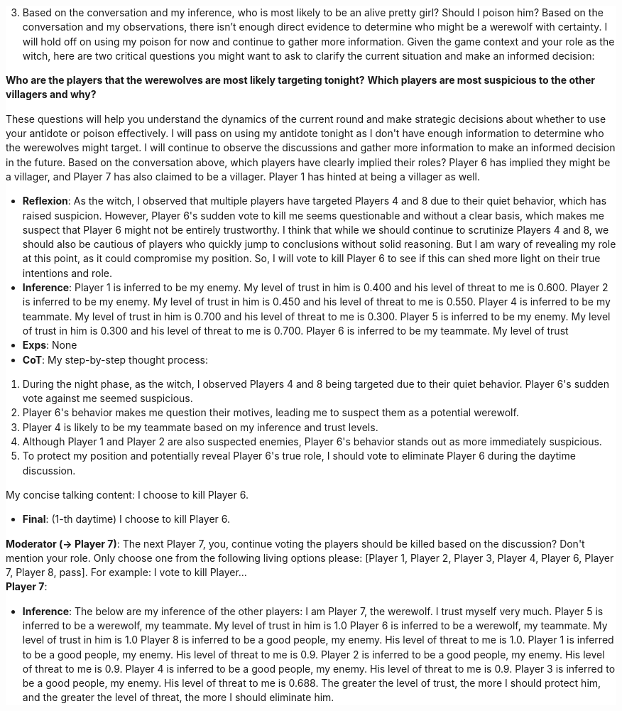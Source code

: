 3. Based on the conversation and my inference, who is most likely to be an alive pretty girl? Should I poison him? Based on the conversation and my observations, there isn’t enough direct evidence to determine who might be a werewolf with certainty. I will hold off on using my poison for now and continue to gather more information.
Given the game context and your role as the witch, here are two critical questions you might want to ask to clarify the current situation and make an informed decision:

**Who are the players that the werewolves are most likely targeting tonight?** 
**Which players are most suspicious to the other villagers and why?**

These questions will help you understand the dynamics of the current round and make strategic decisions about whether to use your antidote or poison effectively. I will pass on using my antidote tonight as I don't have enough information to determine who the werewolves might target. I will continue to observe the discussions and gather more information to make an informed decision in the future.
Based on the conversation above, which players have clearly implied their roles? Player 6 has implied they might be a villager, and Player 7 has also claimed to be a villager. Player 1 has hinted at being a villager as well.  
- **Reflexion**: As the witch, I observed that multiple players have targeted Players 4 and 8 due to their quiet behavior, which has raised suspicion. However, Player 6's sudden vote to kill me seems questionable and without a clear basis, which makes me suspect that Player 6 might not be entirely trustworthy. I think that while we should continue to scrutinize Players 4 and 8, we should also be cautious of players who quickly jump to conclusions without solid reasoning. But I am wary of revealing my role at this point, as it could compromise my position. So, I will vote to kill Player 6 to see if this can shed more light on their true intentions and role.  
- **Inference**: Player 1 is inferred to be my enemy. My level of trust in him is 0.400 and his level of threat to me is 0.600.
Player 2 is inferred to be my enemy. My level of trust in him is 0.450 and his level of threat to me is 0.550.
Player 4 is inferred to be my teammate. My level of trust in him is 0.700 and his level of threat to me is 0.300.
Player 5 is inferred to be my enemy. My level of trust in him is 0.300 and his level of threat to me is 0.700.
Player 6 is inferred to be my teammate. My level of trust  
- **Exps**: None  
- **CoT**: My step-by-step thought process:
1. During the night phase, as the witch, I observed Players 4 and 8 being targeted due to their quiet behavior. Player 6's sudden vote against me seemed suspicious.
2. Player 6's behavior makes me question their motives, leading me to suspect them as a potential werewolf.
3. Player 4 is likely to be my teammate based on my inference and trust levels.
4. Although Player 1 and Player 2 are also suspected enemies, Player 6's behavior stands out as more immediately suspicious.
5. To protect my position and potentially reveal Player 6's true role, I should vote to eliminate Player 6 during the daytime discussion.

My concise talking content: I choose to kill Player 6.  

- **Final**: (1-th daytime) I choose to kill Player 6.  

**Moderator (-> Player 7)**: The next Player 7, you, continue voting the players should be killed based on the discussion? Don't mention your role. Only choose one from the following living options please: [Player 1, Player 2, Player 3, Player 4, Player 6, Player 7, Player 8, pass]. For example: I vote to kill Player...  
**Player 7**:  
- **Inference**: 
The below are my inference of the other players:
I am Player 7, the werewolf. I trust myself very much.
Player 5 is inferred to be a werewolf, my teammate. My level of trust in him is 1.0
Player 6 is inferred to be a werewolf, my teammate. My level of trust in him is 1.0
Player 8 is inferred to be a good people, my enemy. His level of threat to me is 1.0.
Player 1 is inferred to be a good people, my enemy. His level of threat to me is 0.9.
Player 2 is inferred to be a good people, my enemy. His level of threat to me is 0.9.
Player 4 is inferred to be a good people, my enemy. His level of threat to me is 0.9.
Player 3 is inferred to be a good people, my enemy. His level of threat to me is 0.688.
The greater the level of trust, the more I should protect him, and the greater the level of threat, the more I should eliminate him.